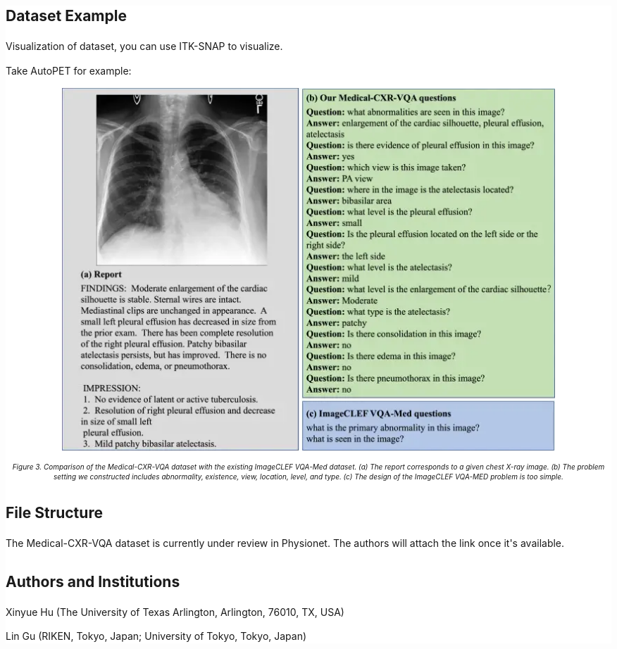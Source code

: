 
## Dataset Example

Visualization of dataset, you can use ITK-SNAP to visualize.

Take AutoPET for example:

<div align="center">
    <a href="https://github.com/openmedlab/"><img width="700px" height="auto" src="appendix/Medical-CXR-VQA_0.webp"></a>
</div>
<p style="text-align:center;font-size:10px;"><em>Figure 3. Comparison of the Medical-CXR-VQA dataset with the existing ImageCLEF VQA-Med dataset. (a) The report corresponds to a given chest X-ray image. (b) The problem setting we constructed includes abnormality, existence, view, location, level, and type. (c) The design of the ImageCLEF VQA-MED problem is too simple.</em></p>

## File Structure

The Medical-CXR-VQA dataset is currently under review in Physionet. The authors will attach the link once it's available.

## Authors and Institutions

Xinyue Hu (The University of Texas Arlington, Arlington, 76010, TX, USA)

Lin Gu (RIKEN, Tokyo, Japan; University of Tokyo, Tokyo, Japan)
